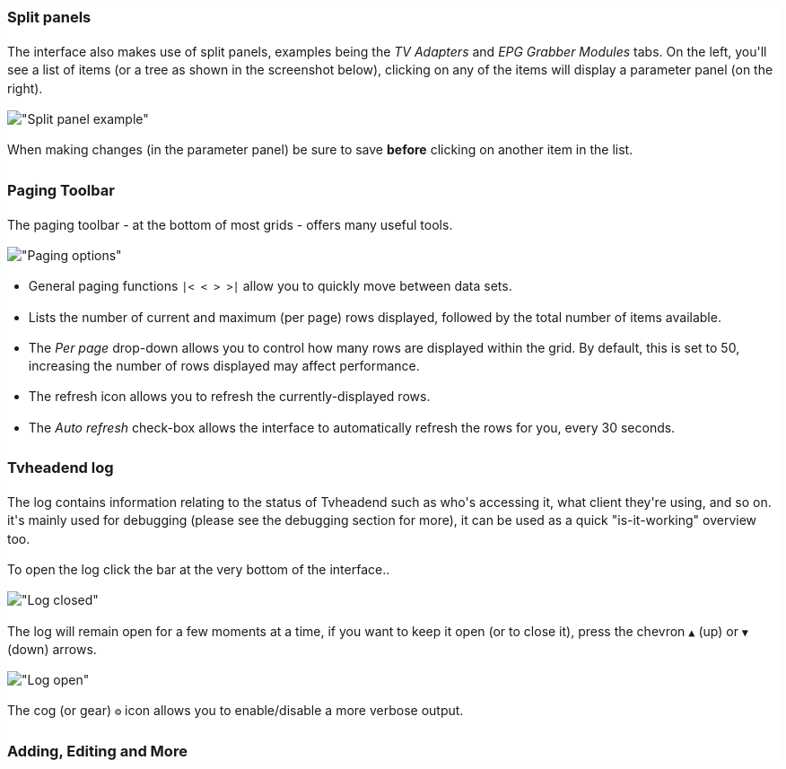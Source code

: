### Split panels

The interface also makes use of split panels, examples 
being the *TV Adapters* and *EPG Grabber Modules* tabs. On the left, 
you'll see a list of items (or a tree as shown in the screenshot below), clicking 
on any of the items will display a parameter panel (on the right).

!["Split panel example"](static/img/doc/introduction/splitpanel.png)

When making changes (in the parameter panel) be sure to save **before** 
clicking on another item in the list.

### Paging Toolbar

The paging toolbar - at the bottom of most grids - offers many useful
tools.

!["Paging options"](static/img/doc/introduction/pagebar.png)

* General paging functions ```|< < > >|``` allow you to quickly move
between data sets.

* Lists the number of current and maximum (per page) rows displayed, followed by
the total number of items available.

* The *Per page* drop-down allows you to control how many rows are
displayed within the grid. By default, this is set to 50, increasing
the number of rows displayed may affect performance.

* The refresh icon allows you to refresh the currently-displayed rows.

* The *Auto refresh* check-box allows the interface to automatically
refresh the rows for you, every 30 seconds.

### Tvheadend log

The log contains information relating to the status of Tvheadend such 
as who's accessing it, what client they're using, and so on. it's mainly 
used for debugging (please see the debugging section for more), it can 
be used as a quick "is-it-working" overview too.

To open the log click the bar at the very bottom of the interface..

!["Log closed"](static/img/doc/introduction/logclosed.png)

The log will remain open for a few moments at a time, if you want to keep 
it open (or to close it), press the chevron ```▲``` (up) or ```▼``` 
(down) arrows. 

!["Log open"](static/img/doc/introduction/logopen.png)

The cog (or gear) ```⚙``` icon allows you to enable/disable a more 
verbose output.

### Adding, Editing and More
